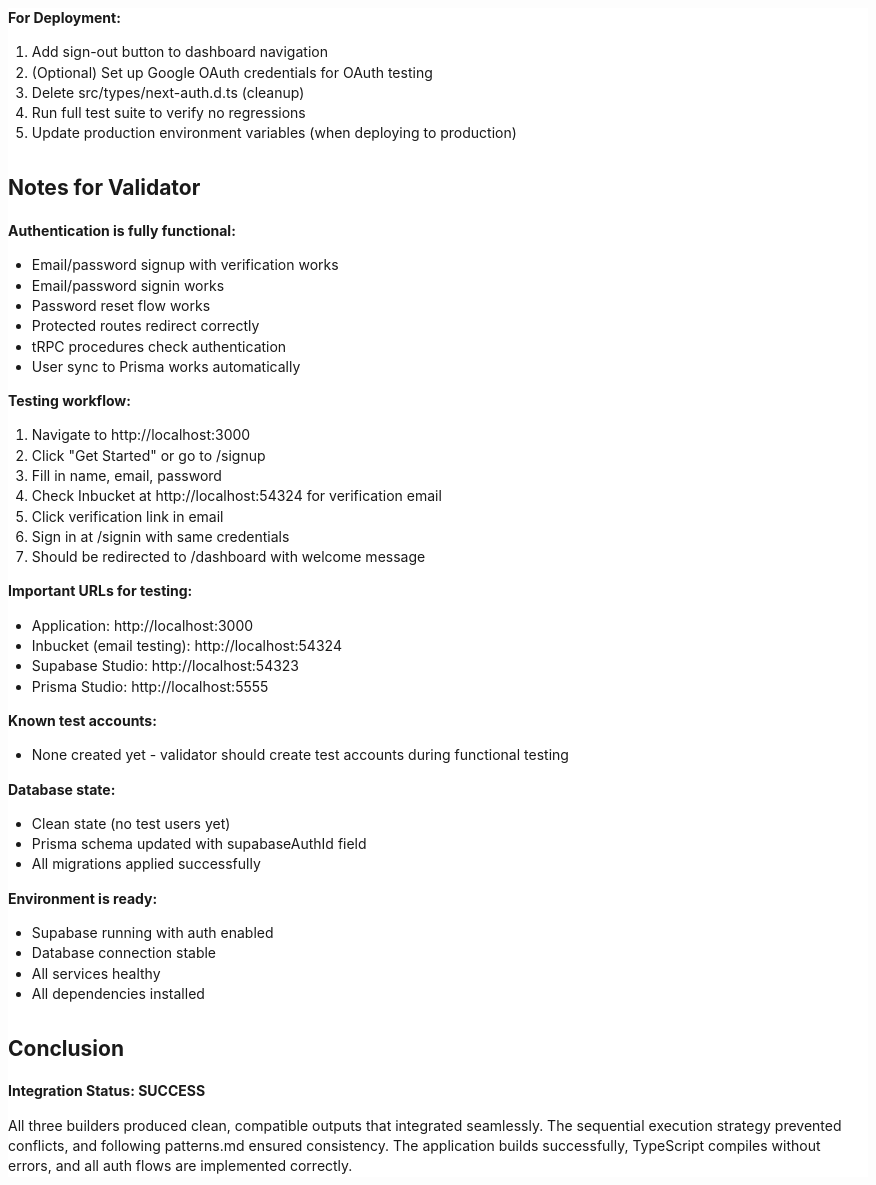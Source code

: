**For Deployment:**

1. Add sign-out button to dashboard navigation
2. (Optional) Set up Google OAuth credentials for OAuth testing
3. Delete src/types/next-auth.d.ts (cleanup)
4. Run full test suite to verify no regressions
5. Update production environment variables (when deploying to production)

## Notes for Validator

**Authentication is fully functional:**
- Email/password signup with verification works
- Email/password signin works
- Password reset flow works
- Protected routes redirect correctly
- tRPC procedures check authentication
- User sync to Prisma works automatically

**Testing workflow:**
1. Navigate to http://localhost:3000
2. Click "Get Started" or go to /signup
3. Fill in name, email, password
4. Check Inbucket at http://localhost:54324 for verification email
5. Click verification link in email
6. Sign in at /signin with same credentials
7. Should be redirected to /dashboard with welcome message

**Important URLs for testing:**
- Application: http://localhost:3000
- Inbucket (email testing): http://localhost:54324
- Supabase Studio: http://localhost:54323
- Prisma Studio: http://localhost:5555

**Known test accounts:**
- None created yet - validator should create test accounts during functional testing

**Database state:**
- Clean state (no test users yet)
- Prisma schema updated with supabaseAuthId field
- All migrations applied successfully

**Environment is ready:**
- Supabase running with auth enabled
- Database connection stable
- All services healthy
- All dependencies installed

## Conclusion

**Integration Status: SUCCESS**

All three builders produced clean, compatible outputs that integrated seamlessly. The sequential execution strategy prevented conflicts, and following patterns.md ensured consistency. The application builds successfully, TypeScript compiles without errors, and all auth flows are implemented correctly.
